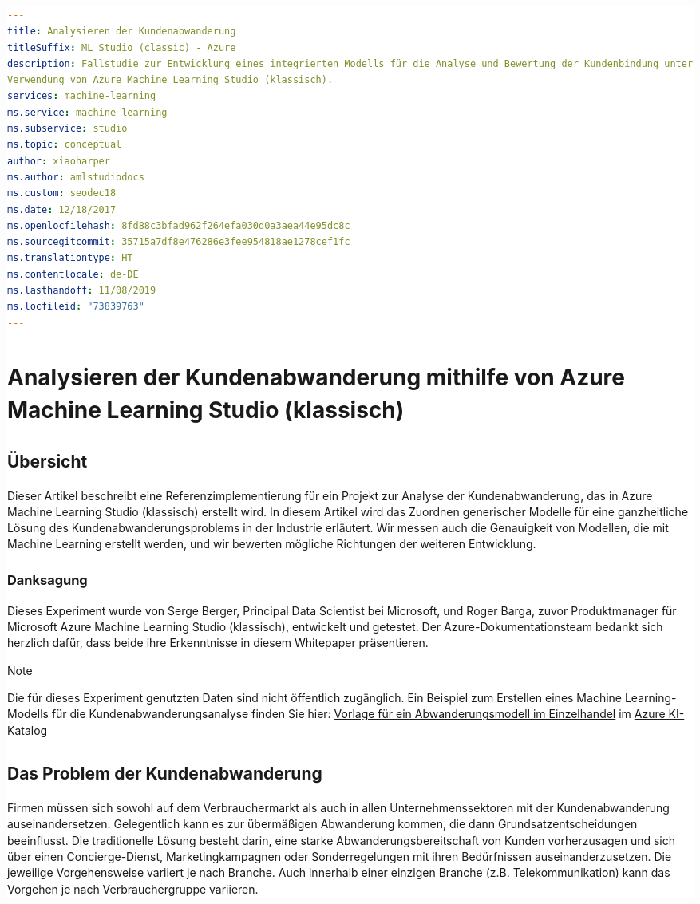 ```yaml
---
title: Analysieren der Kundenabwanderung
titleSuffix: ML Studio (classic) - Azure
description: Fallstudie zur Entwicklung eines integrierten Modells für die Analyse und Bewertung der Kundenbindung unter Verwendung von Azure Machine Learning Studio (klassisch).
services: machine-learning
ms.service: machine-learning
ms.subservice: studio
ms.topic: conceptual
author: xiaoharper
ms.author: amlstudiodocs
ms.custom: seodec18
ms.date: 12/18/2017
ms.openlocfilehash: 8fd88c3bfad962f264efa030d0a3aea44e95dc8c
ms.sourcegitcommit: 35715a7df8e476286e3fee954818ae1278cef1fc
ms.translationtype: HT
ms.contentlocale: de-DE
ms.lasthandoff: 11/08/2019
ms.locfileid: "73839763"
---
```

# <a name="analyze-customer-churn-using-azure-machine-learning-studio-classic"></a>Analysieren der Kundenabwanderung mithilfe von Azure Machine Learning Studio (klassisch)
## <a name="overview"></a>Übersicht
Dieser Artikel beschreibt eine Referenzimplementierung für ein Projekt zur Analyse der Kundenabwanderung, das in Azure Machine Learning Studio (klassisch) erstellt wird. In diesem Artikel wird das Zuordnen generischer Modelle für eine ganzheitliche Lösung des Kundenabwanderungsproblems in der Industrie erläutert. Wir messen auch die Genauigkeit von Modellen, die mit Machine Learning erstellt werden, und wir bewerten mögliche Richtungen der weiteren Entwicklung.  

### <a name="acknowledgements"></a>Danksagung
Dieses Experiment wurde von Serge Berger, Principal Data Scientist bei Microsoft, und Roger Barga, zuvor Produktmanager für Microsoft Azure Machine Learning Studio (klassisch), entwickelt und getestet. Der Azure-Dokumentationsteam bedankt sich herzlich dafür, dass beide ihre Erkenntnisse in diesem Whitepaper präsentieren.

> [!NOTE]
> Die für dieses Experiment genutzten Daten sind nicht öffentlich zugänglich. Ein Beispiel zum Erstellen eines Machine Learning-Modells für die Kundenabwanderungsanalyse finden Sie hier: [Vorlage für ein Abwanderungsmodell im Einzelhandel](https://gallery.azure.ai/Collection/Retail-Customer-Churn-Prediction-Template-1) im [Azure KI-Katalog](https://gallery.azure.ai/)
> 
> 



## <a name="the-problem-of-customer-churn"></a>Das Problem der Kundenabwanderung
Firmen müssen sich sowohl auf dem Verbrauchermarkt als auch in allen Unternehmenssektoren mit der Kundenabwanderung auseinandersetzen. Gelegentlich kann es zur übermäßigen Abwanderung kommen, die dann Grundsatzentscheidungen beeinflusst. Die traditionelle Lösung besteht darin, eine starke Abwanderungsbereitschaft von Kunden vorherzusagen und sich über einen Concierge-Dienst, Marketingkampagnen oder Sonderregelungen mit ihren Bedürfnissen auseinanderzusetzen. Die jeweilige Vorgehensweise variiert je nach Branche. Auch innerhalb einer einzigen Branche (z.B. Telekommunikation) kann das Vorgehen je nach Verbrauchergruppe variieren.
